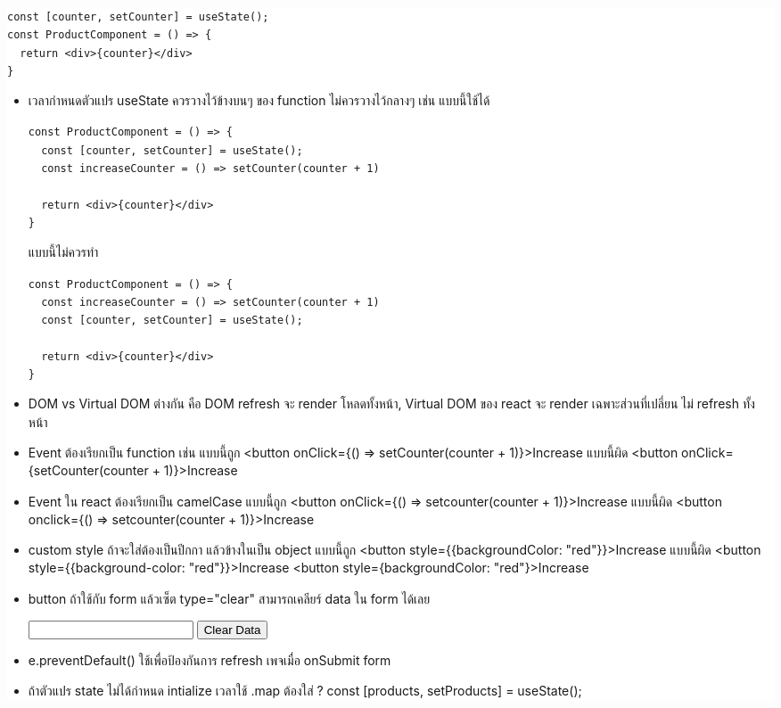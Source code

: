   ```
  const [counter, setCounter] = useState();
  const ProductComponent = () => {
    return <div>{counter}</div>
  }
  ```
- เวลากำหนดตัวแปร useState ควรวางไว้ข้างบนๆ ของ function ไม่ควรวางไว้กลางๆ เช่น
  แบบนี้ใช้ได้

  ```
  const ProductComponent = () => {
    const [counter, setCounter] = useState();
    const increaseCounter = () => setCounter(counter + 1)

    return <div>{counter}</div>
  }
  ```

  แบบนี้ไม่ควรทำ

  ```
  const ProductComponent = () => {
    const increaseCounter = () => setCounter(counter + 1)
    const [counter, setCounter] = useState();

    return <div>{counter}</div>
  }
  ```

- DOM vs Virtual DOM ต่างกัน คือ DOM refresh จะ render โหลดทั้งหน้า, Virtual DOM ของ react จะ render เฉพาะส่วนที่เปลี่ยน ไม่ refresh ทั้งหน้า
- Event ต้องเรียกเป็น function เช่น
  แบบนี้ถูก
  <button onClick={() => setCounter(counter + 1)}>Increase</button>
  แบบนี้ผิด
  <button onClick={setCounter(counter + 1)}>Increase</button>
- Event ใน react ต้องเรียกเป็น camelCase
  แบบนี้ถูก
  <button onClick={() => setcounter(counter + 1)}>Increase</button>
  แบบนี้ผิด
  <button onclick={() => setcounter(counter + 1)}>Increase</button>
- custom style ถ้าจะใส่ต้องเป็นปีกกา แล้วข้างในเป็น object
  แบบนี้ถูก
  <button style={{backgroundColor: "red"}}>Increase</button>
  แบบนี้ผิด
  <button style={{background-color: "red"}}>Increase</button>
  <button style={backgroundColor: "red"}>Increase</button>
- button ถ้าใช้กับ form แล้วเซ็ต type="clear" สามารถเคลียร์ data ใน form ได้เลย
  <form>
    <input .../>
    <button type="clear">Clear Data</button>
  </form>
- e.preventDefault() ใช้เพื่อป้องกันการ refresh เพจเมื่อ onSubmit form
- ถ้าตัวแปร state ไม่ได้กำหนด intialize เวลาใช้ .map ต้องใส่ ?
  const [products, setProducts] = useState();
